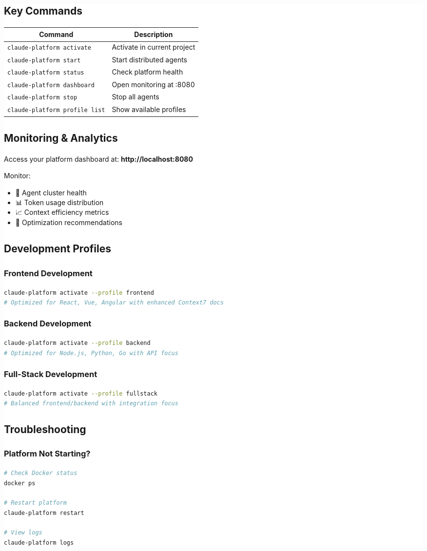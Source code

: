 ## Key Commands

| Command | Description |
|---------|-------------|
| `claude-platform activate` | Activate in current project |
| `claude-platform start` | Start distributed agents |
| `claude-platform status` | Check platform health |
| `claude-platform dashboard` | Open monitoring at :8080 |
| `claude-platform stop` | Stop all agents |
| `claude-platform profile list` | Show available profiles |

## Monitoring & Analytics

Access your platform dashboard at: **http://localhost:8080**

Monitor:
- 🔄 Agent cluster health
- 📊 Token usage distribution  
- 📈 Context efficiency metrics
- 🎯 Optimization recommendations

## Development Profiles

### Frontend Development
```bash
claude-platform activate --profile frontend
# Optimized for React, Vue, Angular with enhanced Context7 docs
```

### Backend Development
```bash
claude-platform activate --profile backend  
# Optimized for Node.js, Python, Go with API focus
```

### Full-Stack Development
```bash
claude-platform activate --profile fullstack
# Balanced frontend/backend with integration focus
```

## Troubleshooting

### Platform Not Starting?
```bash
# Check Docker status
docker ps

# Restart platform
claude-platform restart

# View logs
claude-platform logs
```
